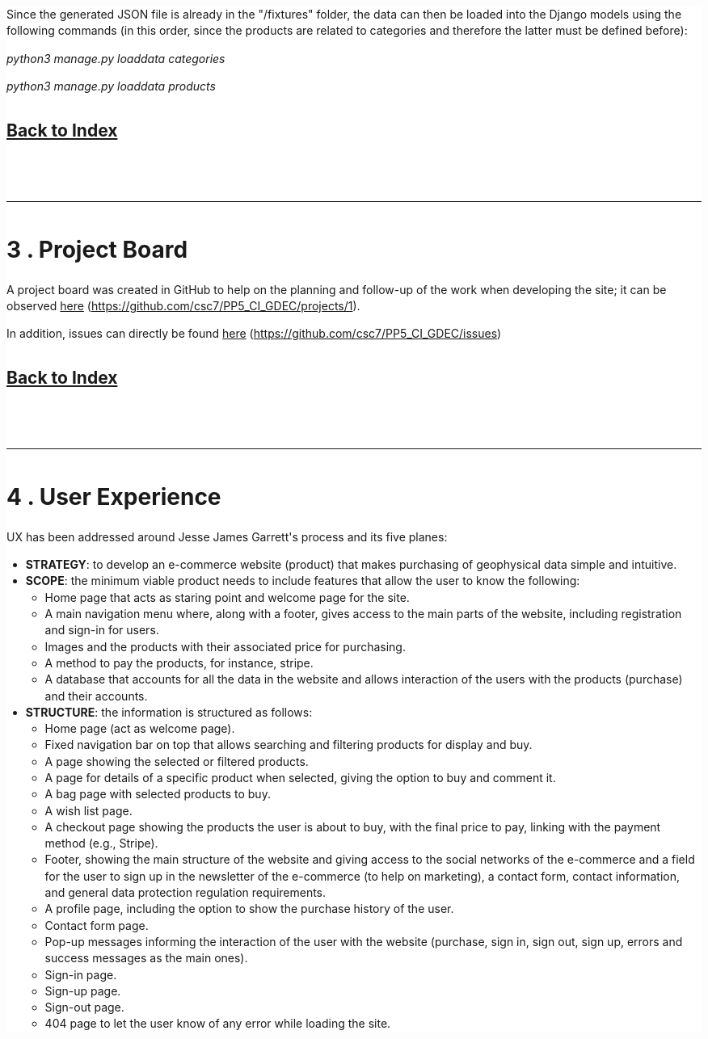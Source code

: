 Since the generated JSON file is already in the "/fixtures" folder, the data can then be loaded into the Django models using the following commands (in this order, since the products are related to categories and therefore the latter must be defined before):

*python3 manage.py loaddata categories*

*python3 manage.py loaddata products*
<br>
## [Back to Index](#index)
<br><br>


___
# **3 . Project Board**

A project board was created in GitHub to help on the planning and follow-up of the work when developing the site; it can be observed [here](https://github.com/csc7/PP5_CI_GDEC/projects/1) (https://github.com/csc7/PP5_CI_GDEC/projects/1).

In addition, issues can directly be found [here](https://github.com/csc7/PP5_CI_GDEC/issues) (https://github.com/csc7/PP5_CI_GDEC/issues)
<br>
## [Back to Index](#index)
<br><br>

___
# **4 . User Experience**

UX has been addressed around Jesse James Garrett's process and its five planes:
- **STRATEGY**: to develop an e-commerce website (product) that makes purchasing of geophysical data simple and intuitive.
- **SCOPE**: the minimum viable product needs to include features that allow the user to know the following:
    - Home page that acts as staring point and welcome page for the site.
    - A main navigation menu where, along with a footer, gives access to the main parts of the website, including registration and sign-in for users.
    - Images and the products with their associated price for purchasing.
    - A method to pay the products, for instance, stripe.
    - A database that accounts for all the data in the website and allows interaction of the users with the products (purchase) and their accounts.
- **STRUCTURE**: the information is structured as follows:
    - Home page (act as welcome page).
    - Fixed navigation bar on top that allows searching and filtering products for display and buy.
    - A page showing the selected or filtered products.
    - A page for details of a specific product when selected, giving the option to buy and comment it.
    - A bag page with selected products to buy.
    - A wish list page.
    - A checkout page showing the products the user is about to buy, with the final price to pay, linking with the payment method (e.g., Stripe).
    - Footer, showing the main structure of the website and giving access to the social networks of the e-commerce and a field for the user to sign up in the newsletter of the e-commerce (to help on marketing), a contact form, contact information, and general data protection regulation requirements.
    - A profile page, including the option to show the purchase history of the user.
    - Contact form page.
    - Pop-up messages informing the interaction of the user with the website (purchase, sign in, sign out, sign up, errors and success messages as the main ones).
    - Sign-in page.
    - Sign-up page.
    - Sign-out page.
    - 404 page to let the user know of any error while loading the site.